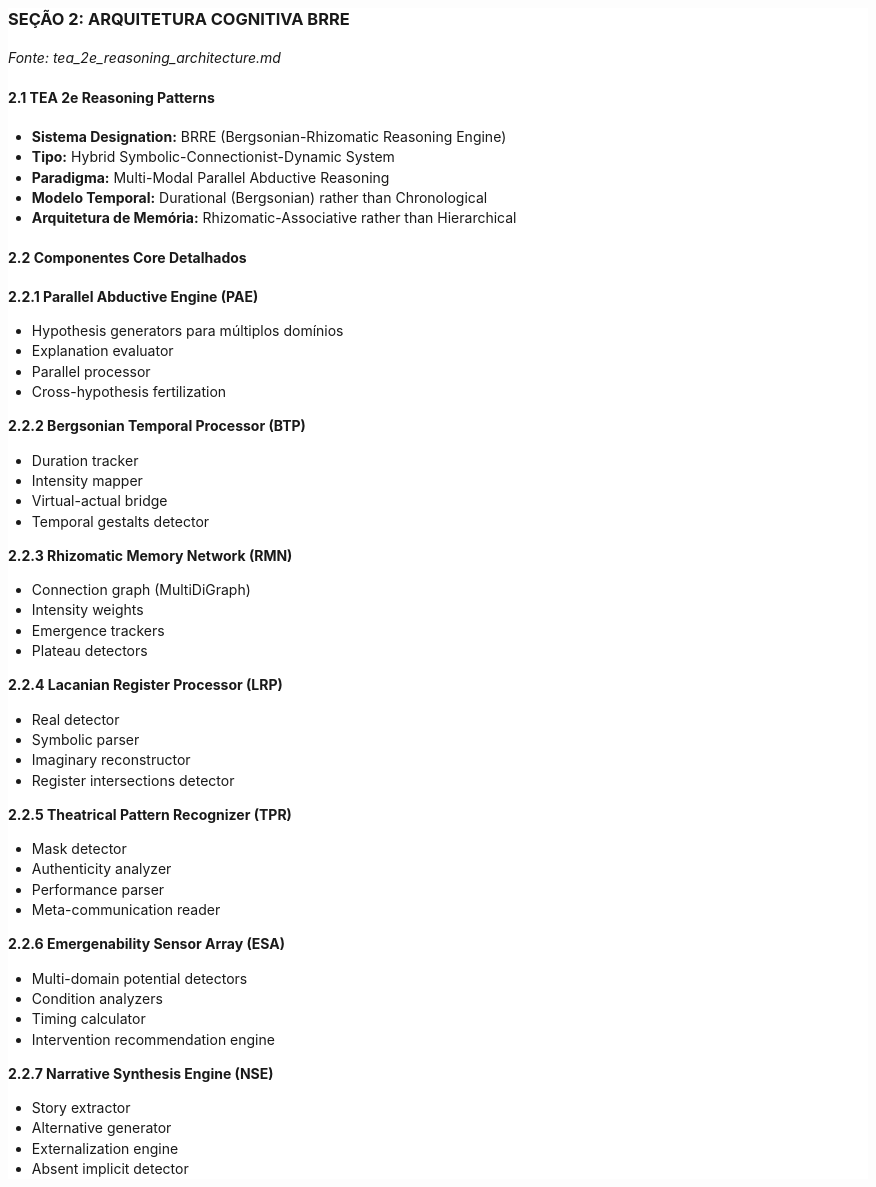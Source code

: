 
### **SEÇÃO 2: ARQUITETURA COGNITIVA BRRE**
*Fonte: tea_2e_reasoning_architecture.md*

#### 2.1 TEA 2e Reasoning Patterns
- **Sistema Designation:** BRRE (Bergsonian-Rhizomatic Reasoning Engine)
- **Tipo:** Hybrid Symbolic-Connectionist-Dynamic System
- **Paradigma:** Multi-Modal Parallel Abductive Reasoning
- **Modelo Temporal:** Durational (Bergsonian) rather than Chronological
- **Arquitetura de Memória:** Rhizomatic-Associative rather than Hierarchical

#### 2.2 Componentes Core Detalhados

**2.2.1 Parallel Abductive Engine (PAE)**
- Hypothesis generators para múltiplos domínios
- Explanation evaluator
- Parallel processor
- Cross-hypothesis fertilization

**2.2.2 Bergsonian Temporal Processor (BTP)**
- Duration tracker
- Intensity mapper
- Virtual-actual bridge
- Temporal gestalts detector

**2.2.3 Rhizomatic Memory Network (RMN)**
- Connection graph (MultiDiGraph)
- Intensity weights
- Emergence trackers
- Plateau detectors

**2.2.4 Lacanian Register Processor (LRP)**
- Real detector
- Symbolic parser
- Imaginary reconstructor
- Register intersections detector

**2.2.5 Theatrical Pattern Recognizer (TPR)**
- Mask detector
- Authenticity analyzer
- Performance parser
- Meta-communication reader

**2.2.6 Emergenability Sensor Array (ESA)**
- Multi-domain potential detectors
- Condition analyzers
- Timing calculator
- Intervention recommendation engine

**2.2.7 Narrative Synthesis Engine (NSE)**
- Story extractor
- Alternative generator
- Externalization engine
- Absent implicit detector
